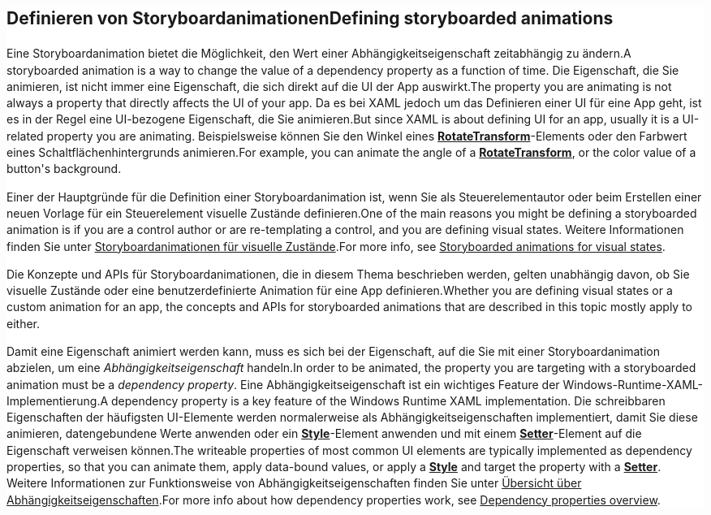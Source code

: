 ## <a name="defining-storyboarded-animations"></a><span data-ttu-id="e01f8-126">Definieren von Storyboardanimationen</span><span class="sxs-lookup"><span data-stu-id="e01f8-126">Defining storyboarded animations</span></span>

<span data-ttu-id="e01f8-127">Eine Storyboardanimation bietet die Möglichkeit, den Wert einer Abhängigkeitseigenschaft zeitabhängig zu ändern.</span><span class="sxs-lookup"><span data-stu-id="e01f8-127">A storyboarded animation is a way to change the value of a dependency property as a function of time.</span></span> <span data-ttu-id="e01f8-128">Die Eigenschaft, die Sie animieren, ist nicht immer eine Eigenschaft, die sich direkt auf die UI der App auswirkt.</span><span class="sxs-lookup"><span data-stu-id="e01f8-128">The property you are animating is not always a property that directly affects the UI of your app.</span></span> <span data-ttu-id="e01f8-129">Da es bei XAML jedoch um das Definieren einer UI für eine App geht, ist es in der Regel eine UI-bezogene Eigenschaft, die Sie animieren.</span><span class="sxs-lookup"><span data-stu-id="e01f8-129">But since XAML is about defining UI for an app, usually it is a UI-related property you are animating.</span></span> <span data-ttu-id="e01f8-130">Beispielsweise können Sie den Winkel eines [**RotateTransform**](https://msdn.microsoft.com/library/windows/apps/BR242932)-Elements oder den Farbwert eines Schaltflächenhintergrunds animieren.</span><span class="sxs-lookup"><span data-stu-id="e01f8-130">For example, you can animate the angle of a [**RotateTransform**](https://msdn.microsoft.com/library/windows/apps/BR242932), or the color value of a button's background.</span></span>

<span data-ttu-id="e01f8-131">Einer der Hauptgründe für die Definition einer Storyboardanimation ist, wenn Sie als Steuerelementautor oder beim Erstellen einer neuen Vorlage für ein Steuerelement visuelle Zustände definieren.</span><span class="sxs-lookup"><span data-stu-id="e01f8-131">One of the main reasons you might be defining a storyboarded animation is if you are a control author or are re-templating a control, and you are defining visual states.</span></span> <span data-ttu-id="e01f8-132">Weitere Informationen finden Sie unter [Storyboardanimationen für visuelle Zustände](https://msdn.microsoft.com/library/windows/apps/xaml/JJ819808).</span><span class="sxs-lookup"><span data-stu-id="e01f8-132">For more info, see [Storyboarded animations for visual states](https://msdn.microsoft.com/library/windows/apps/xaml/JJ819808).</span></span>

<span data-ttu-id="e01f8-133">Die Konzepte und APIs für Storyboardanimationen, die in diesem Thema beschrieben werden, gelten unabhängig davon, ob Sie visuelle Zustände oder eine benutzerdefinierte Animation für eine App definieren.</span><span class="sxs-lookup"><span data-stu-id="e01f8-133">Whether you are defining visual states or a custom animation for an app, the concepts and APIs for storyboarded animations that are described in this topic mostly apply to either.</span></span>

<span data-ttu-id="e01f8-134">Damit eine Eigenschaft animiert werden kann, muss es sich bei der Eigenschaft, auf die Sie mit einer Storyboardanimation abzielen, um eine *Abhängigkeitseigenschaft* handeln.</span><span class="sxs-lookup"><span data-stu-id="e01f8-134">In order to be animated, the property you are targeting with a storyboarded animation must be a *dependency property*.</span></span> <span data-ttu-id="e01f8-135">Eine Abhängigkeitseigenschaft ist ein wichtiges Feature der Windows-Runtime-XAML-Implementierung.</span><span class="sxs-lookup"><span data-stu-id="e01f8-135">A dependency property is a key feature of the Windows Runtime XAML implementation.</span></span> <span data-ttu-id="e01f8-136">Die schreibbaren Eigenschaften der häufigsten UI-Elemente werden normalerweise als Abhängigkeitseigenschaften implementiert, damit Sie diese animieren, datengebundene Werte anwenden oder ein [**Style**](https://msdn.microsoft.com/library/windows/apps/BR208849)-Element anwenden und mit einem [**Setter**](https://msdn.microsoft.com/library/windows/apps/BR208817)-Element auf die Eigenschaft verweisen können.</span><span class="sxs-lookup"><span data-stu-id="e01f8-136">The writeable properties of most common UI elements are typically implemented as dependency properties, so that you can animate them, apply data-bound values, or apply a [**Style**](https://msdn.microsoft.com/library/windows/apps/BR208849) and target the property with a [**Setter**](https://msdn.microsoft.com/library/windows/apps/BR208817).</span></span> <span data-ttu-id="e01f8-137">Weitere Informationen zur Funktionsweise von Abhängigkeitseigenschaften finden Sie unter [Übersicht über Abhängigkeitseigenschaften](https://msdn.microsoft.com/library/windows/apps/Mt185583).</span><span class="sxs-lookup"><span data-stu-id="e01f8-137">For more info about how dependency properties work, see [Dependency properties overview](https://msdn.microsoft.com/library/windows/apps/Mt185583).</span></span>
